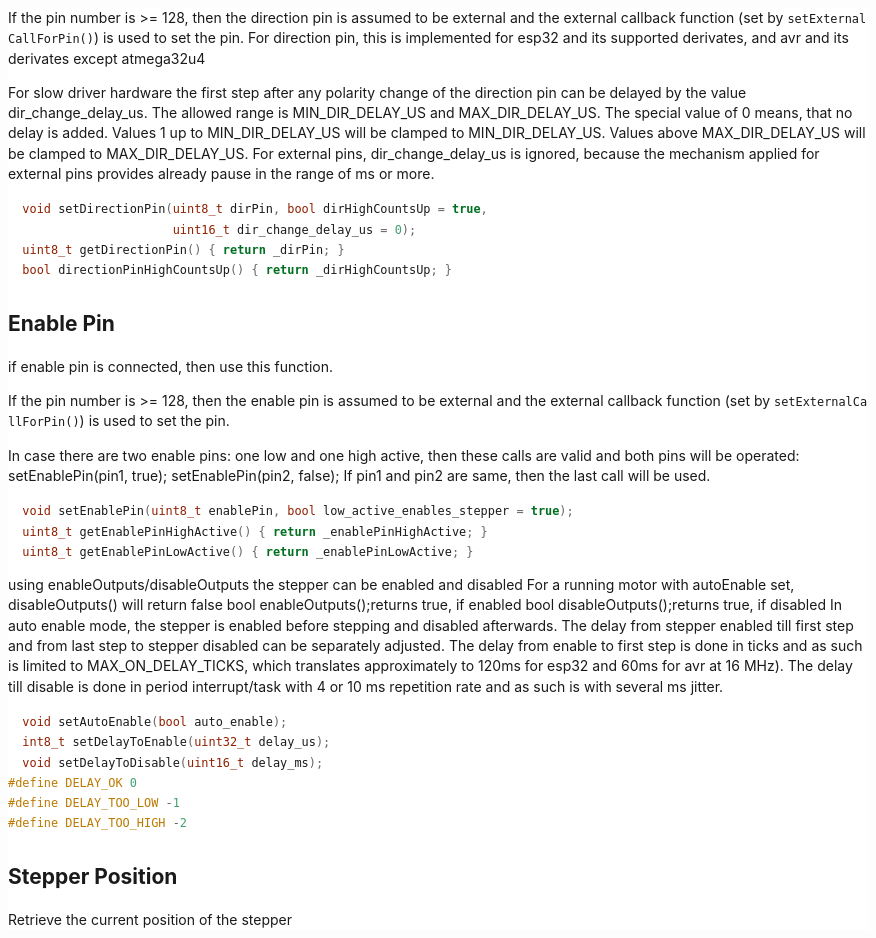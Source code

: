 If the pin number is >= 128, then the direction pin is assumed to be
external and the external callback function (set by
`setExternalCallForPin()`) is used to set the pin. For direction pin, this
is implemented for esp32 and its supported derivates, and avr and its
derivates except atmega32u4

For slow driver hardware the first step after any polarity change of the
direction pin can be delayed by the value dir_change_delay_us. The allowed
range is MIN_DIR_DELAY_US and MAX_DIR_DELAY_US. The special value of 0
means, that no delay is added. Values 1 up to MIN_DIR_DELAY_US will be
clamped to MIN_DIR_DELAY_US. Values above MAX_DIR_DELAY_US will be clamped
to MAX_DIR_DELAY_US. For external pins, dir_change_delay_us is ignored,
because the mechanism applied for external pins provides already pause
in the range of ms or more.
```cpp
  void setDirectionPin(uint8_t dirPin, bool dirHighCountsUp = true,
                       uint16_t dir_change_delay_us = 0);
  uint8_t getDirectionPin() { return _dirPin; }
  bool directionPinHighCountsUp() { return _dirHighCountsUp; }
```
## Enable Pin
if enable pin is connected, then use this function.

If the pin number is >= 128, then the enable pin is assumed to be
external and the external callback function (set by
`setExternalCallForPin()`) is used to set the pin.

In case there are two enable pins: one low and one high active, then
these calls are valid and both pins will be operated:
   setEnablePin(pin1, true);
   setEnablePin(pin2, false);
If pin1 and pin2 are same, then the last call will be used.
```cpp
  void setEnablePin(uint8_t enablePin, bool low_active_enables_stepper = true);
  uint8_t getEnablePinHighActive() { return _enablePinHighActive; }
  uint8_t getEnablePinLowActive() { return _enablePinLowActive; }
```
using enableOutputs/disableOutputs the stepper can be enabled and disabled
For a running motor with autoEnable set, disableOutputs() will return false
  bool enableOutputs();returns true, if enabled
  bool disableOutputs();returns true, if disabled
In auto enable mode, the stepper is enabled before stepping and disabled
afterwards. The delay from stepper enabled till first step and from
last step to stepper disabled can be separately adjusted.
The delay from enable to first step is done in ticks and as such is limited
to MAX_ON_DELAY_TICKS, which translates approximately to 120ms for
esp32 and 60ms for avr at 16 MHz). The delay till disable is done in period
interrupt/task with 4 or 10 ms repetition rate and as such is with several
ms jitter.
```cpp
  void setAutoEnable(bool auto_enable);
  int8_t setDelayToEnable(uint32_t delay_us);
  void setDelayToDisable(uint16_t delay_ms);
#define DELAY_OK 0
#define DELAY_TOO_LOW -1
#define DELAY_TOO_HIGH -2
```
## Stepper Position
Retrieve the current position of the stepper
